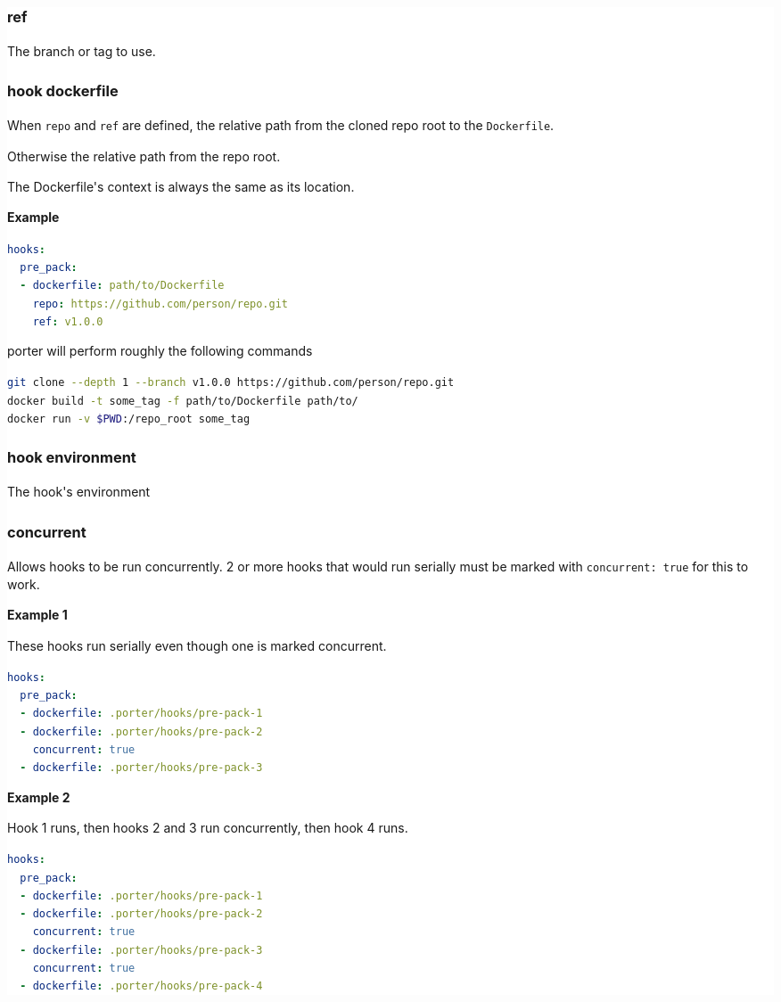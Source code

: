### ref

The branch or tag to use.

### hook dockerfile

When `repo` and `ref` are defined, the relative path from the cloned repo root
to the `Dockerfile`.

Otherwise the relative path from the repo root.

The Dockerfile's context is always the same as its location.

**Example**

```yaml
hooks:
  pre_pack:
  - dockerfile: path/to/Dockerfile
    repo: https://github.com/person/repo.git
    ref: v1.0.0
```

porter will perform roughly the following commands

```bash
git clone --depth 1 --branch v1.0.0 https://github.com/person/repo.git
docker build -t some_tag -f path/to/Dockerfile path/to/
docker run -v $PWD:/repo_root some_tag
```

### hook environment

The hook's environment

### concurrent

Allows hooks to be run concurrently. 2 or more hooks that would run serially
must be marked with `concurrent: true` for this to work.

**Example 1**

These hooks run serially even though one is marked concurrent.

```yaml
hooks:
  pre_pack:
  - dockerfile: .porter/hooks/pre-pack-1
  - dockerfile: .porter/hooks/pre-pack-2
    concurrent: true
  - dockerfile: .porter/hooks/pre-pack-3
```

**Example 2**

Hook 1 runs, then hooks 2 and 3 run concurrently, then hook 4 runs.

```yaml
hooks:
  pre_pack:
  - dockerfile: .porter/hooks/pre-pack-1
  - dockerfile: .porter/hooks/pre-pack-2
    concurrent: true
  - dockerfile: .porter/hooks/pre-pack-3
    concurrent: true
  - dockerfile: .porter/hooks/pre-pack-4
```
